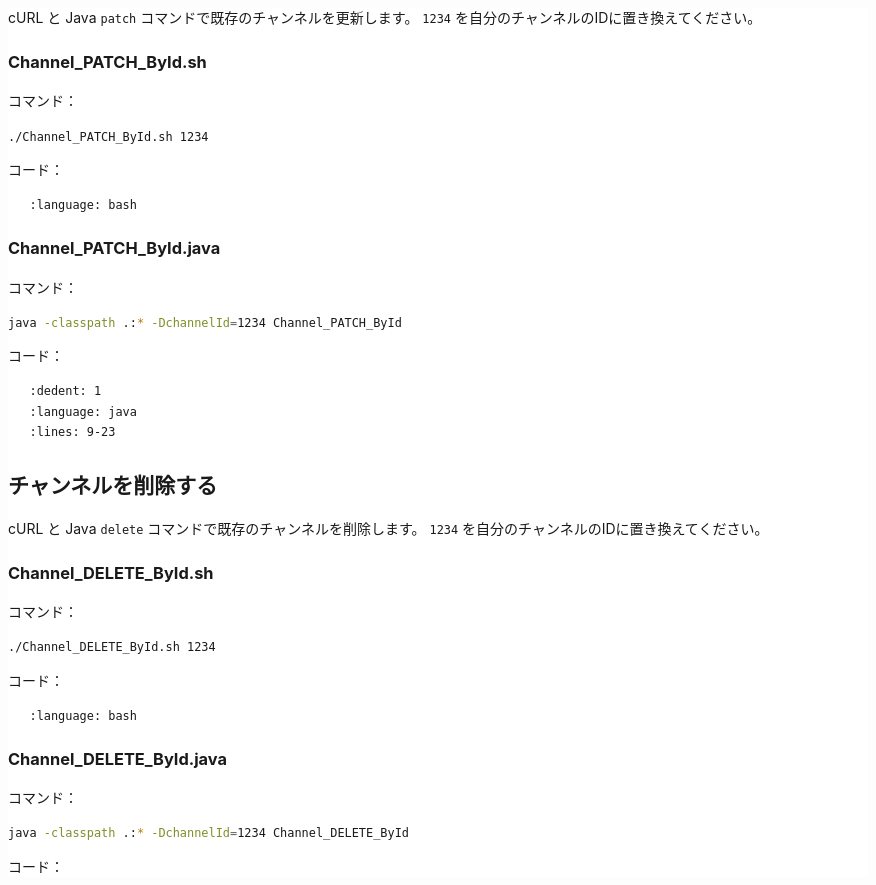 cURL と Java `patch` コマンドで既存のチャンネルを更新します。 `1234` を自分のチャンネルのIDに置き換えてください。

### Channel_PATCH_ById.sh

コマンド：

```bash
./Channel_PATCH_ById.sh 1234
```

コード：

```{literalinclude} ./channel-api-basics/resources/liferay-a2t5.zip/curl/Channel_PATCH_ById.sh
   :language: bash
```

###  Channel_PATCH_ById.java

コマンド：

```bash
java -classpath .:* -DchannelId=1234 Channel_PATCH_ById
```

コード：

```{literalinclude} ./channel-api-basics/resources/liferay-a2t5.zip/java/Channel_PATCH_ById.java
   :dedent: 1
   :language: java
   :lines: 9-23
```

## チャンネルを削除する

cURL と Java `delete` コマンドで既存のチャンネルを削除します。 `1234` を自分のチャンネルのIDに置き換えてください。

### Channel_DELETE_ById.sh

コマンド：

```bash
./Channel_DELETE_ById.sh 1234
```

コード：

```{literalinclude} ./channel-api-basics/resources/liferay-a2t5.zip/curl/Channel_DELETE_ById.sh
   :language: bash
```

### Channel_DELETE_ById.java

コマンド：

```bash
java -classpath .:* -DchannelId=1234 Channel_DELETE_ById
```

コード：
